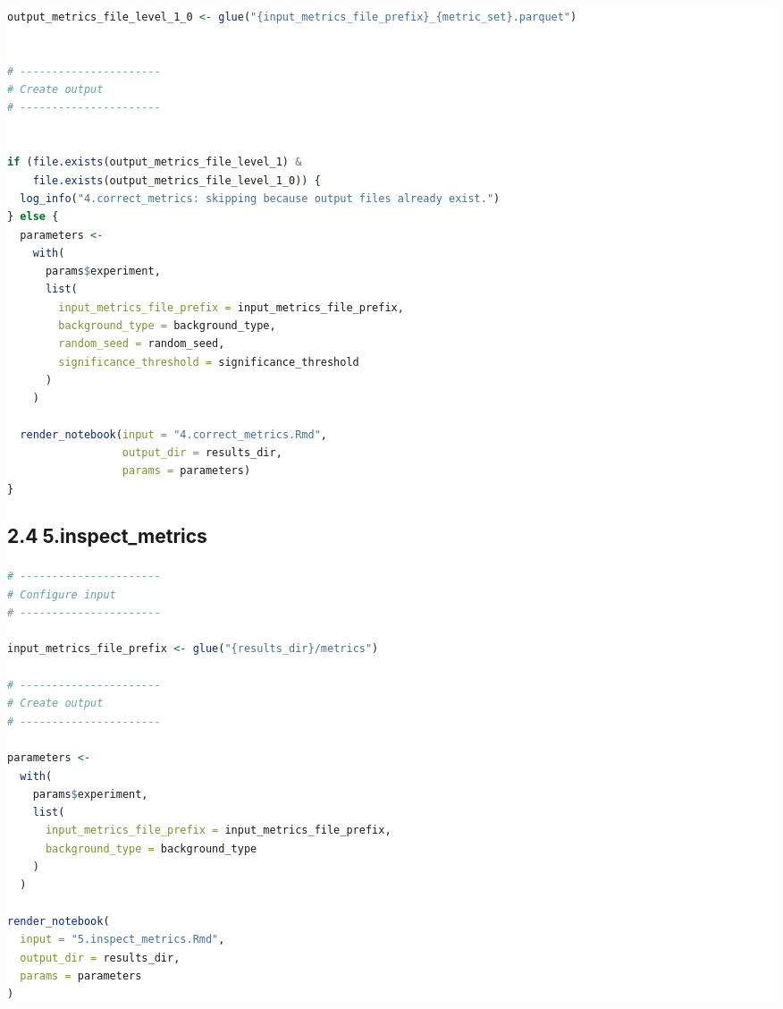 ``` r
output_metrics_file_level_1_0 <- glue("{input_metrics_file_prefix}_{metric_set}.parquet")


# ----------------------
# Create output
# ----------------------


if (file.exists(output_metrics_file_level_1) &
    file.exists(output_metrics_file_level_1_0)) {
  log_info("4.correct_metrics: skipping because output files already exist.")
} else {
  parameters <-
    with(
      params$experiment,
      list(
        input_metrics_file_prefix = input_metrics_file_prefix,
        background_type = background_type,
        random_seed = random_seed,
        significance_threshold = significance_threshold
      )
    )
  
  render_notebook(input = "4.correct_metrics.Rmd",
                  output_dir = results_dir,
                  params = parameters)
}
```

## 2.4 5.inspect_metrics

``` r
# ----------------------
# Configure input
# ----------------------

input_metrics_file_prefix <- glue("{results_dir}/metrics")

# ----------------------
# Create output
# ----------------------

parameters <-
  with(
    params$experiment,
    list(
      input_metrics_file_prefix = input_metrics_file_prefix,
      background_type = background_type
    )
  )

render_notebook(
  input = "5.inspect_metrics.Rmd",
  output_dir = results_dir,
  params = parameters
)
```
